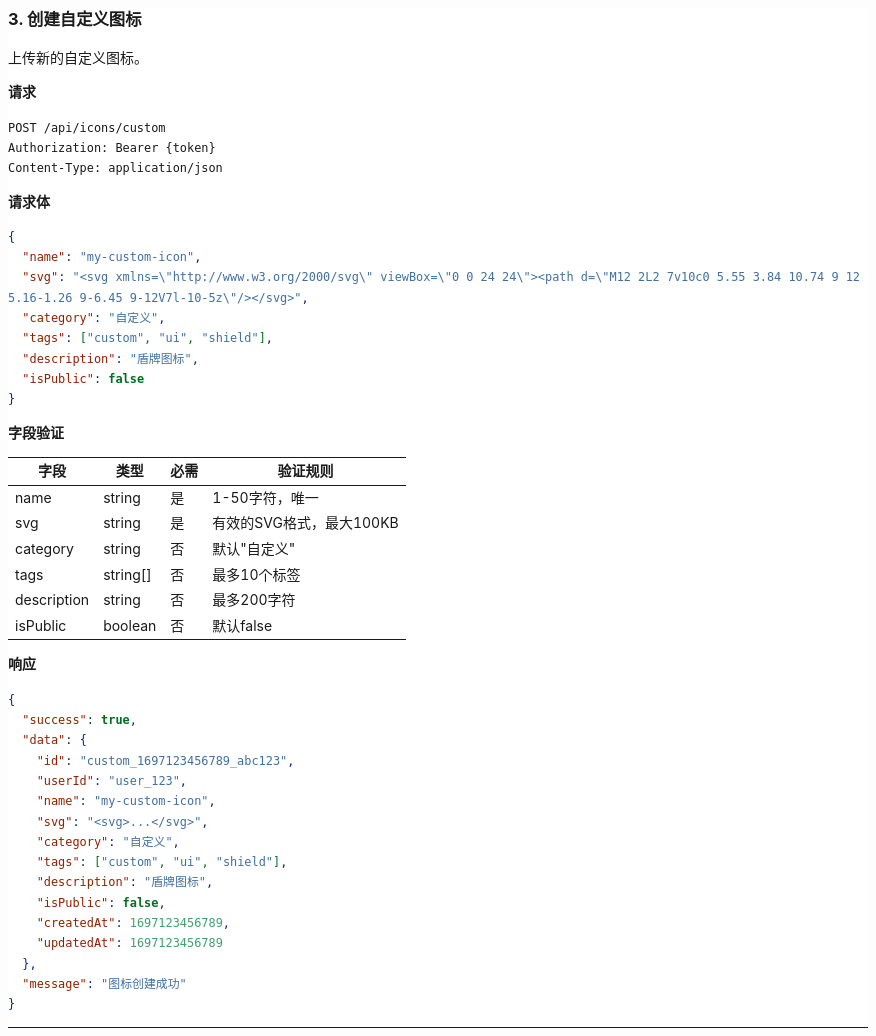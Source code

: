 
### 3. 创建自定义图标

上传新的自定义图标。

**请求**

```http
POST /api/icons/custom
Authorization: Bearer {token}
Content-Type: application/json
```

**请求体**

```json
{
  "name": "my-custom-icon",
  "svg": "<svg xmlns=\"http://www.w3.org/2000/svg\" viewBox=\"0 0 24 24\"><path d=\"M12 2L2 7v10c0 5.55 3.84 10.74 9 12 5.16-1.26 9-6.45 9-12V7l-10-5z\"/></svg>",
  "category": "自定义",
  "tags": ["custom", "ui", "shield"],
  "description": "盾牌图标",
  "isPublic": false
}
```

**字段验证**

| 字段        | 类型     | 必需 | 验证规则                 |
| ----------- | -------- | ---- | ------------------------ |
| name        | string   | 是   | 1-50字符，唯一           |
| svg         | string   | 是   | 有效的SVG格式，最大100KB |
| category    | string   | 否   | 默认"自定义"             |
| tags        | string[] | 否   | 最多10个标签             |
| description | string   | 否   | 最多200字符              |
| isPublic    | boolean  | 否   | 默认false                |

**响应**

```json
{
  "success": true,
  "data": {
    "id": "custom_1697123456789_abc123",
    "userId": "user_123",
    "name": "my-custom-icon",
    "svg": "<svg>...</svg>",
    "category": "自定义",
    "tags": ["custom", "ui", "shield"],
    "description": "盾牌图标",
    "isPublic": false,
    "createdAt": 1697123456789,
    "updatedAt": 1697123456789
  },
  "message": "图标创建成功"
}
```

---